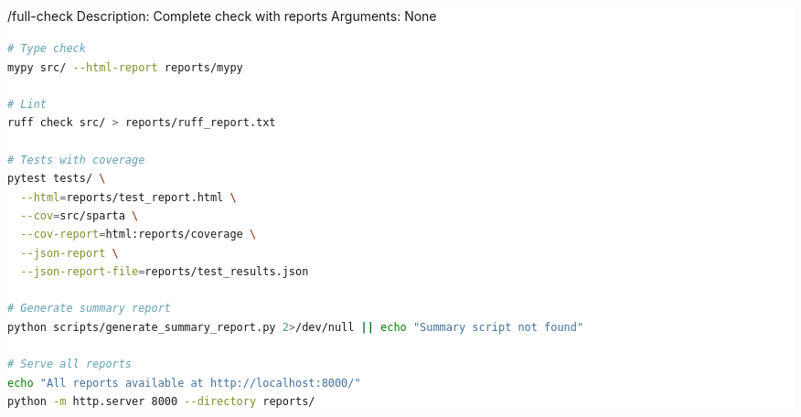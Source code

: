 /full-check
Description: Complete check with reports
Arguments: None
```bash
# Type check
mypy src/ --html-report reports/mypy

# Lint
ruff check src/ > reports/ruff_report.txt

# Tests with coverage
pytest tests/ \
  --html=reports/test_report.html \
  --cov=src/sparta \
  --cov-report=html:reports/coverage \
  --json-report \
  --json-report-file=reports/test_results.json

# Generate summary report
python scripts/generate_summary_report.py 2>/dev/null || echo "Summary script not found"

# Serve all reports
echo "All reports available at http://localhost:8000/"
python -m http.server 8000 --directory reports/
```